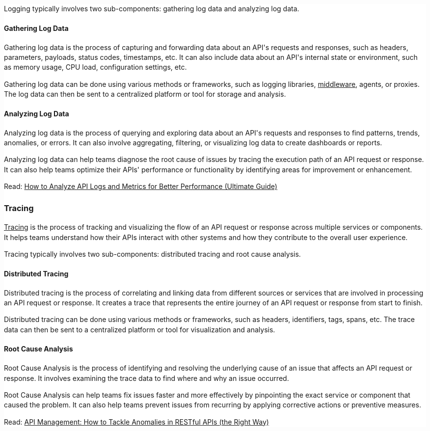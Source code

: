 Logging typically involves two sub-components: gathering log data and analyzing log data.

#### Gathering Log Data

Gathering log data is the process of capturing and forwarding data about an API's requests and responses, such as headers, parameters, payloads, status codes, timestamps, etc. It can also include data about an API's internal state or environment, such as memory usage, CPU load, configuration settings, etc.

Gathering log data can be done using various methods or frameworks, such as logging libraries, [middleware](), agents, or proxies. The log data can then be sent to a centralized platform or tool for storage and analysis.

#### Analyzing Log Data

Analyzing log data is the process of querying and exploring data about an API's requests and responses to find patterns, trends, anomalies, or errors. It can also involve aggregating, filtering, or visualizing log data to create dashboards or reports.

Analyzing log data can help teams diagnose the root cause of issues by tracing the execution path of an API request or response. It can also help teams optimize their APIs' performance or functionality by identifying areas for improvement or enhancement.

Read: [How to Analyze API Logs and Metrics for Better Performance (Ultimate Guide)](https://apitoolkit.io/blog/api-logs-and-metrics/)

### Tracing

[Tracing](https://apitoolkit.io/api-anomalies-validation-and-checks/) is the process of tracking and visualizing the flow of an API request or response across multiple services or components. It helps teams understand how their APIs interact with other systems and how they contribute to the overall user experience.

Tracing typically involves two sub-components: distributed tracing and root cause analysis.

#### Distributed Tracing

Distributed tracing is the process of correlating and linking data from different sources or services that are involved in processing an API request or response. It creates a trace that represents the entire journey of an API request or response from start to finish.

Distributed tracing can be done using various methods or frameworks, such as headers, identifiers, tags, spans, etc. The trace data can then be sent to a centralized platform or tool for visualization and analysis.

#### Root Cause Analysis

Root Cause Analysis is the process of identifying and resolving the underlying cause of an issue that affects an API request or response. It involves examining the trace data to find where and why an issue occurred.

Root Cause Analysis can help teams fix issues faster and more effectively by pinpointing the exact service or component that caused the problem. It can also help teams prevent issues from recurring by applying corrective actions or preventive measures.

Read: [API Management: How to Tackle Anomalies in RESTful APIs (the Right Way)](https://apitoolkit.io/blog/anomalies-in-restful-apis/)
